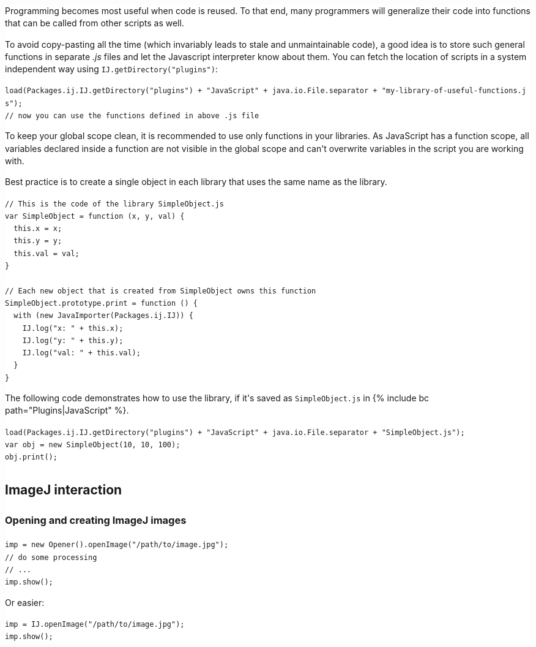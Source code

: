 Programming becomes most useful when code is reused. To that end, many programmers will generalize their code into functions that can be called from other scripts as well.

To avoid copy-pasting all the time (which invariably leads to stale and unmaintainable code), a good idea is to store such general functions in separate *.js* files and let the Javascript interpreter know about them. You can fetch the location of scripts in a system independent way using `IJ.getDirectory("plugins")`:

    load(Packages.ij.IJ.getDirectory("plugins") + "JavaScript" + java.io.File.separator + "my-library-of-useful-functions.js");
    // now you can use the functions defined in above .js file

To keep your global scope clean, it is recommended to use only functions in your libraries. As JavaScript has a function scope, all variables declared inside a function are not visible in the global scope and can't overwrite variables in the script you are working with.

Best practice is to create a single object in each library that uses the same name as the library.

    // This is the code of the library SimpleObject.js
    var SimpleObject = function (x, y, val) {
      this.x = x;
      this.y = y;
      this.val = val;
    }

    // Each new object that is created from SimpleObject owns this function
    SimpleObject.prototype.print = function () {
      with (new JavaImporter(Packages.ij.IJ)) {
        IJ.log("x: " + this.x);
        IJ.log("y: " + this.y);
        IJ.log("val: " + this.val);
      }
    }

The following code demonstrates how to use the library, if it's saved as `SimpleObject.js` in {% include bc path="Plugins|JavaScript" %}.

    load(Packages.ij.IJ.getDirectory("plugins") + "JavaScript" + java.io.File.separator + "SimpleObject.js");
    var obj = new SimpleObject(10, 10, 100);
    obj.print();

## ImageJ interaction

### Opening and creating ImageJ images

    imp = new Opener().openImage("/path/to/image.jpg");
    // do some processing
    // ...
    imp.show();

Or easier:

    imp = IJ.openImage("/path/to/image.jpg");
    imp.show();
